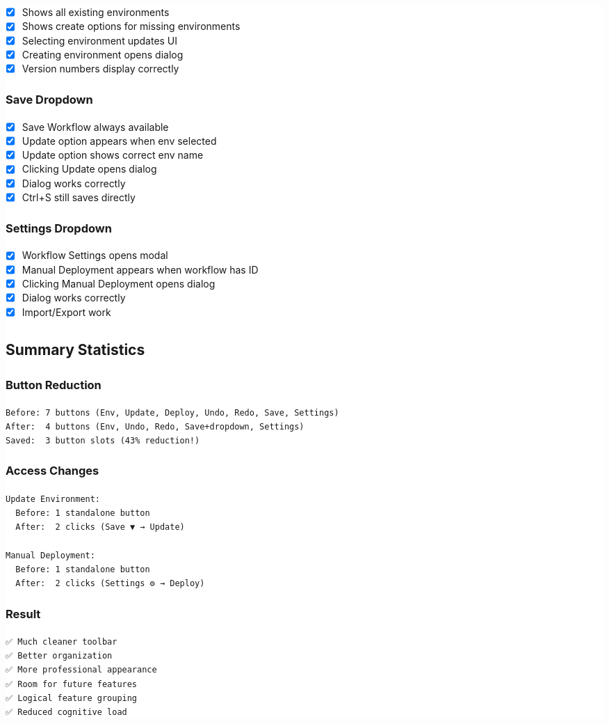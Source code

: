 - [x] Shows all existing environments
- [x] Shows create options for missing environments
- [x] Selecting environment updates UI
- [x] Creating environment opens dialog
- [x] Version numbers display correctly

### Save Dropdown

- [x] Save Workflow always available
- [x] Update option appears when env selected
- [x] Update option shows correct env name
- [x] Clicking Update opens dialog
- [x] Dialog works correctly
- [x] Ctrl+S still saves directly

### Settings Dropdown

- [x] Workflow Settings opens modal
- [x] Manual Deployment appears when workflow has ID
- [x] Clicking Manual Deployment opens dialog
- [x] Dialog works correctly
- [x] Import/Export work

## Summary Statistics

### Button Reduction

```
Before: 7 buttons (Env, Update, Deploy, Undo, Redo, Save, Settings)
After:  4 buttons (Env, Undo, Redo, Save+dropdown, Settings)
Saved:  3 button slots (43% reduction!)
```

### Access Changes

```
Update Environment:
  Before: 1 standalone button
  After:  2 clicks (Save ▼ → Update)

Manual Deployment:
  Before: 1 standalone button
  After:  2 clicks (Settings ⚙️ → Deploy)
```

### Result

```
✅ Much cleaner toolbar
✅ Better organization
✅ More professional appearance
✅ Room for future features
✅ Logical feature grouping
✅ Reduced cognitive load
```
